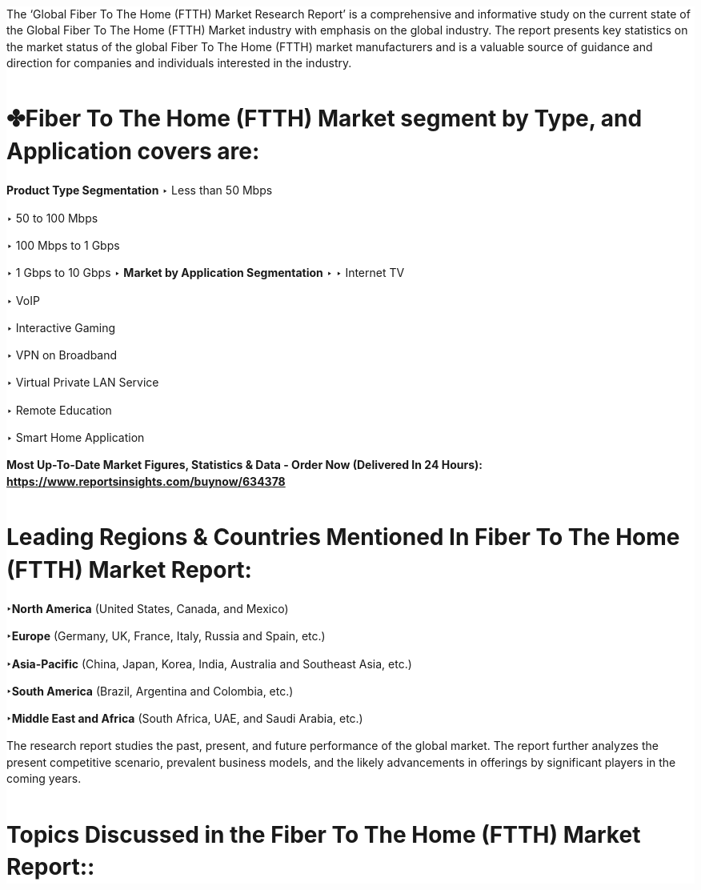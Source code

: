 The ‘Global Fiber To The Home (FTTH) Market Research Report’ is a comprehensive and informative study on the current state of the Global Fiber To The Home (FTTH) Market industry with emphasis on the global industry. The report presents key statistics on the market status of the global Fiber To The Home (FTTH) market manufacturers and is a valuable source of guidance and direction for companies and individuals interested in the industry.

# <strong>✤Fiber To The Home (FTTH) Market segment by Type, and Application covers are:</strong>

<strong>Product Type Segmentation</strong>
‣
Less than 50 Mbps

‣ 50 to 100 Mbps

‣ 100 Mbps to 1 Gbps

‣ 1 Gbps to 10 Gbps
‣ 
<strong>Market by Application Segmentation</strong>
‣
‣  Internet TV

‣ VoIP

‣ Interactive Gaming

‣ VPN on Broadband

‣ Virtual Private LAN Service

‣ Remote Education

‣ Smart Home Application

<strong>Most Up-To-Date Market Figures, Statistics & Data - Order Now (Delivered In 24 Hours): <a href=https://www.reportsinsights.com/buynow/634378>https://www.reportsinsights.com/buynow/634378</a></strong>

# <strong>Leading Regions &amp; Countries Mentioned In Fiber To The Home (FTTH) Market Report:</strong>

<strong>‣North America</strong> (United States, Canada, and Mexico)

<strong>‣Europe</strong> (Germany, UK, France, Italy, Russia and Spain, etc.)

<strong>‣Asia-Pacific</strong> (China, Japan, Korea, India, Australia and Southeast Asia, etc.)

<strong>‣South America</strong> (Brazil, Argentina and Colombia, etc.)

<strong>‣Middle East and Africa</strong> (South Africa, UAE, and Saudi Arabia, etc.)

The research report studies the past, present, and future performance of the global market. The report further analyzes the present competitive scenario, prevalent business models, and the likely advancements in offerings by significant players in the coming years.

# <strong>Topics Discussed in the Fiber To The Home (FTTH) Market Report::</strong>
